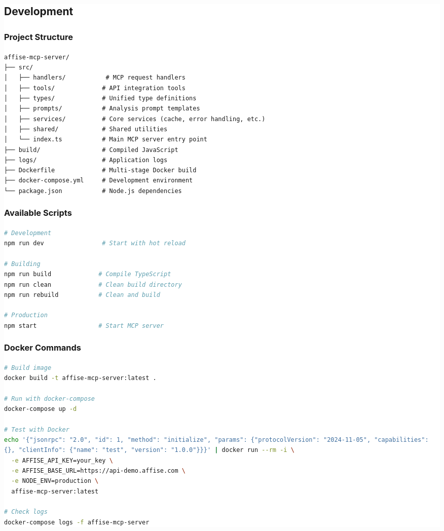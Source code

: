 ## Development

### Project Structure
```
affise-mcp-server/
├── src/
│   ├── handlers/           # MCP request handlers
│   ├── tools/             # API integration tools
│   ├── types/             # Unified type definitions
│   ├── prompts/           # Analysis prompt templates
│   ├── services/          # Core services (cache, error handling, etc.)
│   ├── shared/            # Shared utilities
│   └── index.ts           # Main MCP server entry point
├── build/                 # Compiled JavaScript
├── logs/                  # Application logs
├── Dockerfile             # Multi-stage Docker build
├── docker-compose.yml     # Development environment
└── package.json           # Node.js dependencies
```

### Available Scripts

```bash
# Development
npm run dev                # Start with hot reload

# Building
npm run build             # Compile TypeScript
npm run clean             # Clean build directory
npm run rebuild           # Clean and build

# Production
npm start                 # Start MCP server
```

### Docker Commands

```bash
# Build image
docker build -t affise-mcp-server:latest .

# Run with docker-compose
docker-compose up -d

# Test with Docker
echo '{"jsonrpc": "2.0", "id": 1, "method": "initialize", "params": {"protocolVersion": "2024-11-05", "capabilities": {}, "clientInfo": {"name": "test", "version": "1.0.0"}}}' | docker run --rm -i \
  -e AFFISE_API_KEY=your_key \
  -e AFFISE_BASE_URL=https://api-demo.affise.com \
  -e NODE_ENV=production \
  affise-mcp-server:latest

# Check logs
docker-compose logs -f affise-mcp-server
```
